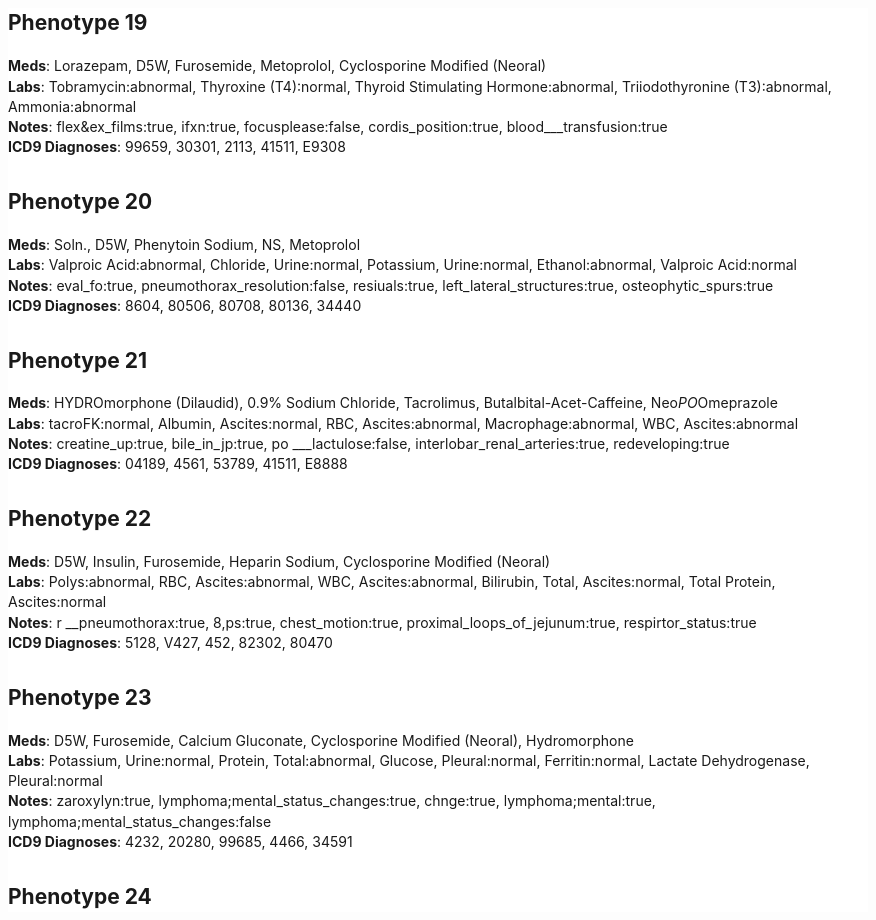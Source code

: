 ## Phenotype 19

**Meds**: Lorazepam, D5W, Furosemide, Metoprolol, Cyclosporine Modified (Neoral)  
**Labs**: Tobramycin:abnormal, Thyroxine (T4):normal, Thyroid Stimulating Hormone:abnormal, Triiodothyronine (T3):abnormal, Ammonia:abnormal  
**Notes**: flex&ex_films:true, ifxn:true, focusplease:false, cordis_position:true, blood___transfusion:true  
**ICD9 Diagnoses**: 99659, 30301, 2113, 41511, E9308  

## Phenotype 20

**Meds**: Soln., D5W, Phenytoin Sodium, NS, Metoprolol  
**Labs**: Valproic Acid:abnormal, Chloride, Urine:normal, Potassium, Urine:normal, Ethanol:abnormal, Valproic Acid:normal  
**Notes**: eval_fo:true, pneumothorax_resolution:false, resiuals:true, left_lateral_structures:true, osteophytic_spurs:true  
**ICD9 Diagnoses**: 8604, 80506, 80708, 80136, 34440  

## Phenotype 21

**Meds**: HYDROmorphone (Dilaudid), 0.9% Sodium Chloride, Tacrolimus, Butalbital-Acet-Caffeine, Neo*PO*Omeprazole  
**Labs**: tacroFK:normal, Albumin, Ascites:normal, RBC, Ascites:abnormal, Macrophage:abnormal, WBC, Ascites:abnormal  
**Notes**: creatine_up:true, bile_in_jp:true, po
___lactulose:false, interlobar_renal_arteries:true, redeveloping:true  
**ICD9 Diagnoses**: 04189, 4561, 53789, 41511, E8888  

## Phenotype 22

**Meds**: D5W, Insulin, Furosemide, Heparin Sodium, Cyclosporine Modified (Neoral)  
**Labs**: Polys:abnormal, RBC, Ascites:abnormal, WBC, Ascites:abnormal, Bilirubin, Total, Ascites:normal, Total Protein, Ascites:normal  
**Notes**: r
__pneumothorax:true, 8,ps:true, chest_motion:true, proximal_loops_of_jejunum:true, respirtor_status:true  
**ICD9 Diagnoses**: 5128, V427, 452, 82302, 80470  

## Phenotype 23

**Meds**: D5W, Furosemide, Calcium Gluconate, Cyclosporine Modified (Neoral), Hydromorphone  
**Labs**: Potassium, Urine:normal, Protein, Total:abnormal, Glucose, Pleural:normal, Ferritin:normal, Lactate Dehydrogenase, Pleural:normal  
**Notes**: zaroxylyn:true, lymphoma;mental_status_changes:true, chnge:true, lymphoma;mental:true, lymphoma;mental_status_changes:false  
**ICD9 Diagnoses**: 4232, 20280, 99685, 4466, 34591  

## Phenotype 24
